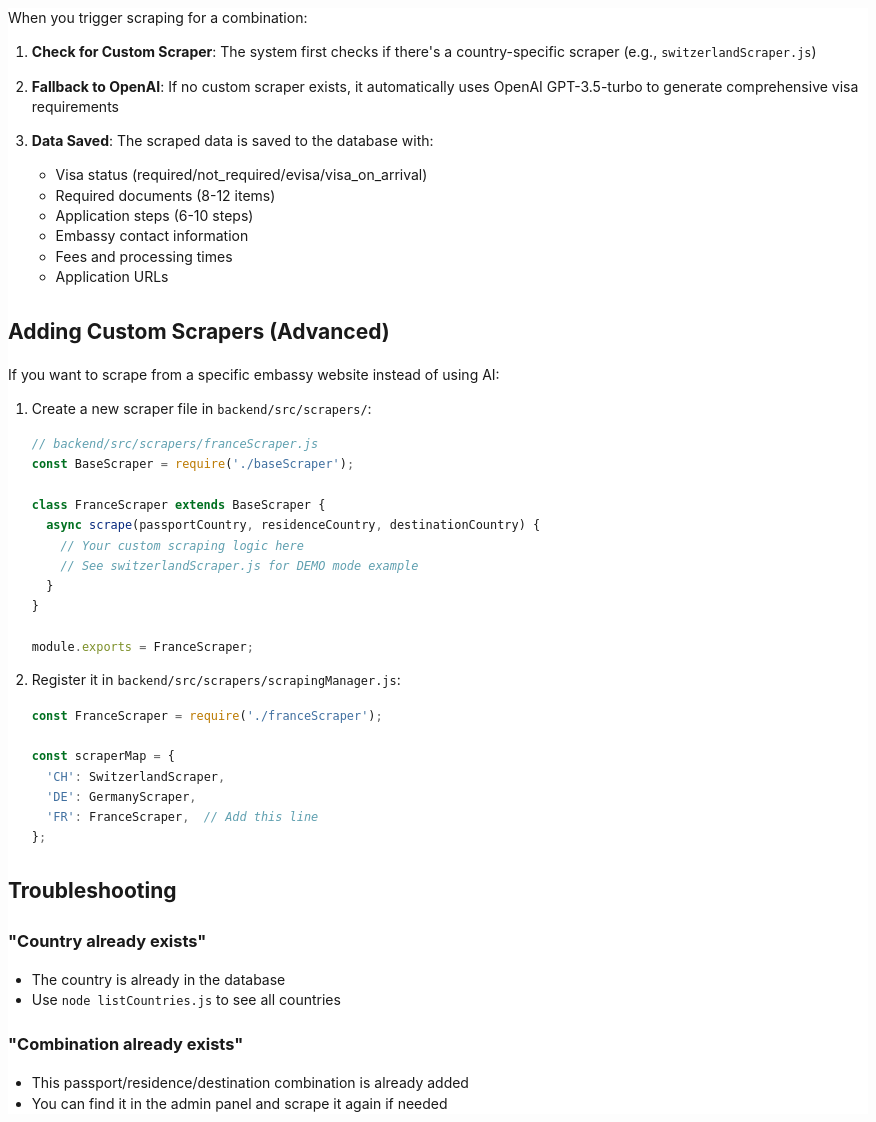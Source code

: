 When you trigger scraping for a combination:

1. **Check for Custom Scraper**: The system first checks if there's a country-specific scraper (e.g., `switzerlandScraper.js`)

2. **Fallback to OpenAI**: If no custom scraper exists, it automatically uses OpenAI GPT-3.5-turbo to generate comprehensive visa requirements

3. **Data Saved**: The scraped data is saved to the database with:
   - Visa status (required/not_required/evisa/visa_on_arrival)
   - Required documents (8-12 items)
   - Application steps (6-10 steps)
   - Embassy contact information
   - Fees and processing times
   - Application URLs

## Adding Custom Scrapers (Advanced)

If you want to scrape from a specific embassy website instead of using AI:

1. Create a new scraper file in `backend/src/scrapers/`:
   ```javascript
   // backend/src/scrapers/franceScraper.js
   const BaseScraper = require('./baseScraper');

   class FranceScraper extends BaseScraper {
     async scrape(passportCountry, residenceCountry, destinationCountry) {
       // Your custom scraping logic here
       // See switzerlandScraper.js for DEMO mode example
     }
   }

   module.exports = FranceScraper;
   ```

2. Register it in `backend/src/scrapers/scrapingManager.js`:
   ```javascript
   const FranceScraper = require('./franceScraper');

   const scraperMap = {
     'CH': SwitzerlandScraper,
     'DE': GermanyScraper,
     'FR': FranceScraper,  // Add this line
   };
   ```

## Troubleshooting

### "Country already exists"
- The country is already in the database
- Use `node listCountries.js` to see all countries

### "Combination already exists"
- This passport/residence/destination combination is already added
- You can find it in the admin panel and scrape it again if needed
